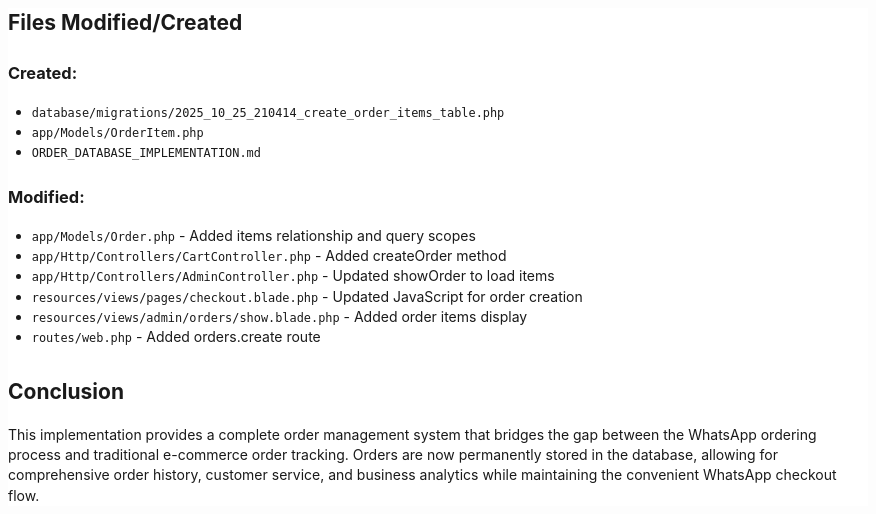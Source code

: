 ## Files Modified/Created

### Created:
- `database/migrations/2025_10_25_210414_create_order_items_table.php`
- `app/Models/OrderItem.php`
- `ORDER_DATABASE_IMPLEMENTATION.md`

### Modified:
- `app/Models/Order.php` - Added items relationship and query scopes
- `app/Http/Controllers/CartController.php` - Added createOrder method
- `app/Http/Controllers/AdminController.php` - Updated showOrder to load items
- `resources/views/pages/checkout.blade.php` - Updated JavaScript for order creation
- `resources/views/admin/orders/show.blade.php` - Added order items display
- `routes/web.php` - Added orders.create route

## Conclusion

This implementation provides a complete order management system that bridges the gap between the WhatsApp ordering process and traditional e-commerce order tracking. Orders are now permanently stored in the database, allowing for comprehensive order history, customer service, and business analytics while maintaining the convenient WhatsApp checkout flow.
